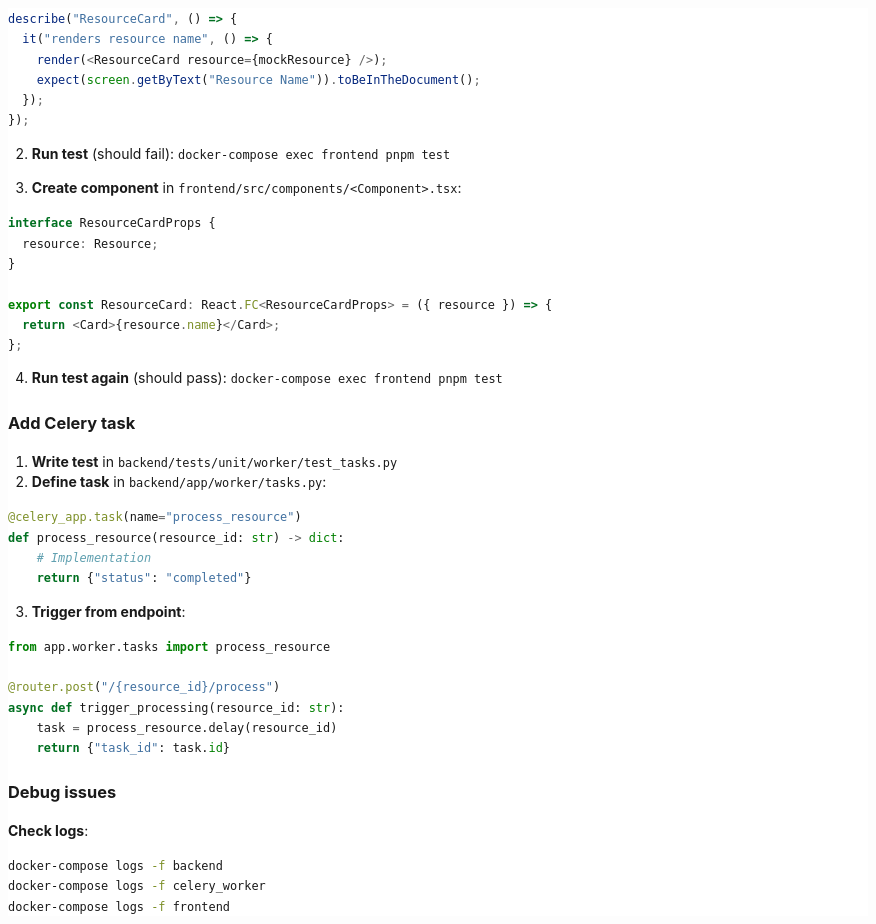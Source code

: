 ```typescript
describe("ResourceCard", () => {
  it("renders resource name", () => {
    render(<ResourceCard resource={mockResource} />);
    expect(screen.getByText("Resource Name")).toBeInTheDocument();
  });
});
```

2. **Run test** (should fail): `docker-compose exec frontend pnpm test`

3. **Create component** in `frontend/src/components/<Component>.tsx`:

```typescript
interface ResourceCardProps {
  resource: Resource;
}

export const ResourceCard: React.FC<ResourceCardProps> = ({ resource }) => {
  return <Card>{resource.name}</Card>;
};
```

4. **Run test again** (should pass): `docker-compose exec frontend pnpm test`

### Add Celery task

1. **Write test** in `backend/tests/unit/worker/test_tasks.py`
2. **Define task** in `backend/app/worker/tasks.py`:

```python
@celery_app.task(name="process_resource")
def process_resource(resource_id: str) -> dict:
    # Implementation
    return {"status": "completed"}
```

3. **Trigger from endpoint**:

```python
from app.worker.tasks import process_resource

@router.post("/{resource_id}/process")
async def trigger_processing(resource_id: str):
    task = process_resource.delay(resource_id)
    return {"task_id": task.id}
```

### Debug issues

**Check logs**:

```bash
docker-compose logs -f backend
docker-compose logs -f celery_worker
docker-compose logs -f frontend
```
